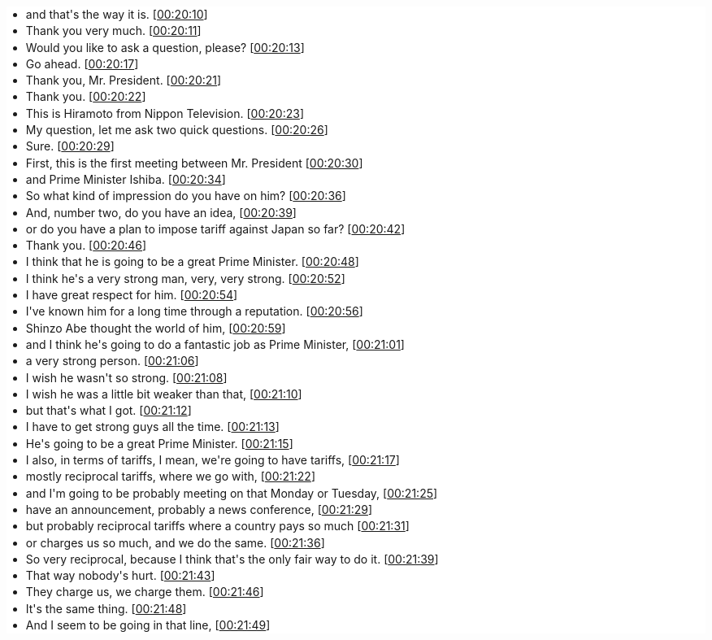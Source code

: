 *  and that's the way it is. [[00:20:10](https://www.youtube.com/watch?v=i7hnEC-EcnI&t=1210.78s)]
*  Thank you very much. [[00:20:11](https://www.youtube.com/watch?v=i7hnEC-EcnI&t=1211.78s)]
*  Would you like to ask a question, please? [[00:20:13](https://www.youtube.com/watch?v=i7hnEC-EcnI&t=1213.78s)]
*  Go ahead. [[00:20:17](https://www.youtube.com/watch?v=i7hnEC-EcnI&t=1217.78s)]
*  Thank you, Mr. President. [[00:20:21](https://www.youtube.com/watch?v=i7hnEC-EcnI&t=1221.78s)]
*  Thank you. [[00:20:22](https://www.youtube.com/watch?v=i7hnEC-EcnI&t=1222.78s)]
*  This is Hiramoto from Nippon Television. [[00:20:23](https://www.youtube.com/watch?v=i7hnEC-EcnI&t=1223.78s)]
*  My question, let me ask two quick questions. [[00:20:26](https://www.youtube.com/watch?v=i7hnEC-EcnI&t=1226.78s)]
*  Sure. [[00:20:29](https://www.youtube.com/watch?v=i7hnEC-EcnI&t=1229.78s)]
*  First, this is the first meeting between Mr. President [[00:20:30](https://www.youtube.com/watch?v=i7hnEC-EcnI&t=1230.78s)]
*  and Prime Minister Ishiba. [[00:20:34](https://www.youtube.com/watch?v=i7hnEC-EcnI&t=1234.78s)]
*  So what kind of impression do you have on him? [[00:20:36](https://www.youtube.com/watch?v=i7hnEC-EcnI&t=1236.78s)]
*  And, number two, do you have an idea, [[00:20:39](https://www.youtube.com/watch?v=i7hnEC-EcnI&t=1239.78s)]
*  or do you have a plan to impose tariff against Japan so far? [[00:20:42](https://www.youtube.com/watch?v=i7hnEC-EcnI&t=1242.78s)]
*  Thank you. [[00:20:46](https://www.youtube.com/watch?v=i7hnEC-EcnI&t=1246.78s)]
*  I think that he is going to be a great Prime Minister. [[00:20:48](https://www.youtube.com/watch?v=i7hnEC-EcnI&t=1248.78s)]
*  I think he's a very strong man, very, very strong. [[00:20:52](https://www.youtube.com/watch?v=i7hnEC-EcnI&t=1252.78s)]
*  I have great respect for him. [[00:20:54](https://www.youtube.com/watch?v=i7hnEC-EcnI&t=1254.78s)]
*  I've known him for a long time through a reputation. [[00:20:56](https://www.youtube.com/watch?v=i7hnEC-EcnI&t=1256.78s)]
*  Shinzo Abe thought the world of him, [[00:20:59](https://www.youtube.com/watch?v=i7hnEC-EcnI&t=1259.78s)]
*  and I think he's going to do a fantastic job as Prime Minister, [[00:21:01](https://www.youtube.com/watch?v=i7hnEC-EcnI&t=1261.78s)]
*  a very strong person. [[00:21:06](https://www.youtube.com/watch?v=i7hnEC-EcnI&t=1266.78s)]
*  I wish he wasn't so strong. [[00:21:08](https://www.youtube.com/watch?v=i7hnEC-EcnI&t=1268.78s)]
*  I wish he was a little bit weaker than that, [[00:21:10](https://www.youtube.com/watch?v=i7hnEC-EcnI&t=1270.78s)]
*  but that's what I got. [[00:21:12](https://www.youtube.com/watch?v=i7hnEC-EcnI&t=1272.78s)]
*  I have to get strong guys all the time. [[00:21:13](https://www.youtube.com/watch?v=i7hnEC-EcnI&t=1273.78s)]
*  He's going to be a great Prime Minister. [[00:21:15](https://www.youtube.com/watch?v=i7hnEC-EcnI&t=1275.78s)]
*  I also, in terms of tariffs, I mean, we're going to have tariffs, [[00:21:17](https://www.youtube.com/watch?v=i7hnEC-EcnI&t=1277.78s)]
*  mostly reciprocal tariffs, where we go with, [[00:21:22](https://www.youtube.com/watch?v=i7hnEC-EcnI&t=1282.78s)]
*  and I'm going to be probably meeting on that Monday or Tuesday, [[00:21:25](https://www.youtube.com/watch?v=i7hnEC-EcnI&t=1285.78s)]
*  have an announcement, probably a news conference, [[00:21:29](https://www.youtube.com/watch?v=i7hnEC-EcnI&t=1289.78s)]
*  but probably reciprocal tariffs where a country pays so much [[00:21:31](https://www.youtube.com/watch?v=i7hnEC-EcnI&t=1291.78s)]
*  or charges us so much, and we do the same. [[00:21:36](https://www.youtube.com/watch?v=i7hnEC-EcnI&t=1296.78s)]
*  So very reciprocal, because I think that's the only fair way to do it. [[00:21:39](https://www.youtube.com/watch?v=i7hnEC-EcnI&t=1299.78s)]
*  That way nobody's hurt. [[00:21:43](https://www.youtube.com/watch?v=i7hnEC-EcnI&t=1303.78s)]
*  They charge us, we charge them. [[00:21:46](https://www.youtube.com/watch?v=i7hnEC-EcnI&t=1306.78s)]
*  It's the same thing. [[00:21:48](https://www.youtube.com/watch?v=i7hnEC-EcnI&t=1308.78s)]
*  And I seem to be going in that line, [[00:21:49](https://www.youtube.com/watch?v=i7hnEC-EcnI&t=1309.78s)]
